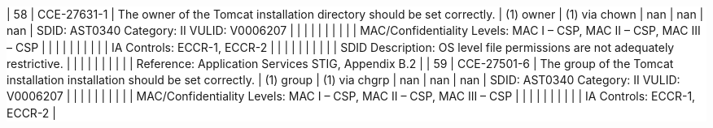 | 58 | CCE-27631-1  | The owner of the Tomcat installation directory should be set correctly.                                                                | (1) owner                                                                            | (1) via chown                                                                                                              |          nan | nan                                                                                                                                      | nan                                                                                | SDID: AST0340 Category: II VULID:  V0006207                                                                      |
|    |              |                                                                                                                                        |                                                                                      |                                                                                                                            |              |                                                                                                                                          |                                                                                    | MAC/Confidentiality Levels: MAC I – CSP,  MAC II – CSP,  MAC III – CSP                                           |
|    |              |                                                                                                                                        |                                                                                      |                                                                                                                            |              |                                                                                                                                          |                                                                                    | IA Controls: ECCR-1, ECCR-2                                                                                      |
|    |              |                                                                                                                                        |                                                                                      |                                                                                                                            |              |                                                                                                                                          |                                                                                    | SDID Description: OS level file permissions are not adequately restrictive.                                      |
|    |              |                                                                                                                                        |                                                                                      |                                                                                                                            |              |                                                                                                                                          |                                                                                    | Reference: Application Services STIG, Appendix B.2                                                               |
| 59 | CCE-27501-6  | The group of the Tomcat installation installation should be set correctly.                                                             | (1) group                                                                            | (1) via chgrp                                                                                                              |          nan | nan                                                                                                                                      | nan                                                                                | SDID: AST0340 Category: II VULID:  V0006207                                                                      |
|    |              |                                                                                                                                        |                                                                                      |                                                                                                                            |              |                                                                                                                                          |                                                                                    | MAC/Confidentiality Levels: MAC I – CSP,  MAC II – CSP,  MAC III – CSP                                           |
|    |              |                                                                                                                                        |                                                                                      |                                                                                                                            |              |                                                                                                                                          |                                                                                    | IA Controls: ECCR-1, ECCR-2                                                                                      |